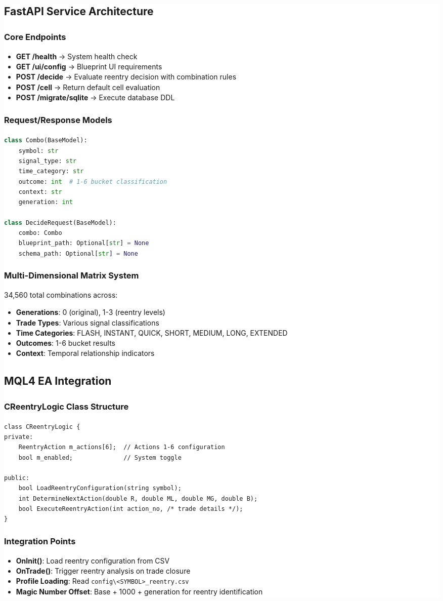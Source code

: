 ## FastAPI Service Architecture

### Core Endpoints
- **GET /health** → System health check
- **GET /ui/config** → Blueprint UI requirements
- **POST /decide** → Evaluate reentry decision with combination rules
- **POST /cell** → Return default cell evaluation
- **POST /migrate/sqlite** → Execute database DDL

### Request/Response Models
```python
class Combo(BaseModel):
    symbol: str
    signal_type: str
    time_category: str
    outcome: int  # 1-6 bucket classification
    context: str
    generation: int

class DecideRequest(BaseModel):
    combo: Combo
    blueprint_path: Optional[str] = None
    schema_path: Optional[str] = None
```

### Multi-Dimensional Matrix System
34,560 total combinations across:
- **Generations**: 0 (original), 1-3 (reentry levels)
- **Trade Types**: Various signal classifications
- **Time Categories**: FLASH, INSTANT, QUICK, SHORT, MEDIUM, LONG, EXTENDED
- **Outcomes**: 1-6 bucket results
- **Context**: Temporal relationship indicators

## MQL4 EA Integration

### CReentryLogic Class Structure
```mql4
class CReentryLogic {
private:
    ReentryAction m_actions[6];  // Actions 1-6 configuration
    bool m_enabled;              // System toggle
    
public:
    bool LoadReentryConfiguration(string symbol);
    int DetermineNextAction(double R, double ML, double MG, double B);
    bool ExecuteReentryAction(int action_no, /* trade details */);
}
```

### Integration Points
- **OnInit()**: Load reentry configuration from CSV
- **OnTrade()**: Trigger reentry analysis on trade closure
- **Profile Loading**: Read `config\<SYMBOL>_reentry.csv`
- **Magic Number Offset**: Base + 1000 + generation for reentry identification

